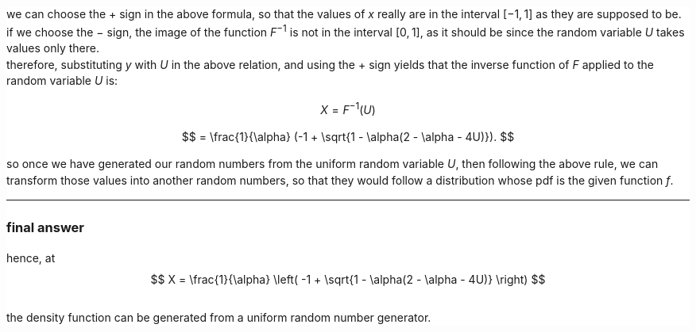 we can choose the $+$ sign in the above formula, so that the values of $x$ really are in the interval $[-1,1]$ as they are supposed to be. if we choose the $-$ sign, the image of the function $F^{-1}$ is not in the interval $[0,1]$, as it should be since the random variable $U$ takes values only there.  
therefore, substituting $y$ with $U$ in the above relation, and using the $+$ sign yields that the inverse function of $F$ applied to the random variable $U$ is:

$$
X = F^{-1}(U)
$$

$$
= \frac{1}{\alpha} (-1 + \sqrt{1 - \alpha(2 - \alpha - 4U)}).
$$

so once we have generated our random numbers from the uniform random variable $U$, then following the above rule, we can transform those values into another random numbers, so that they would follow a distribution whose pdf is the given function $f$.

---

### final answer

hence, at  
$$
X = \frac{1}{\alpha} \left( -1 + \sqrt{1 - \alpha(2 - \alpha - 4U)} \right)
$$  
the density function can be generated from a uniform random number generator.

